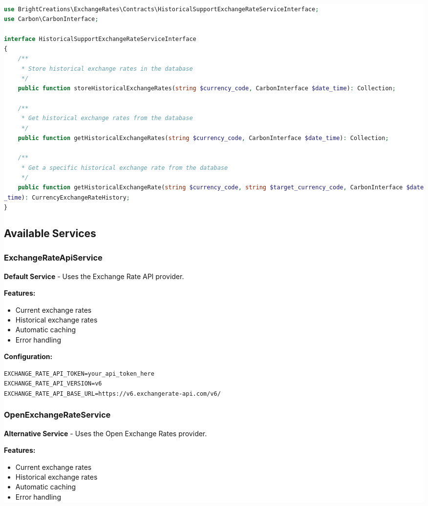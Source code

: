 ```php
use BrightCreations\ExchangeRates\Contracts\HistoricalSupportExchangeRateServiceInterface;
use Carbon\CarbonInterface;

interface HistoricalSupportExchangeRateServiceInterface
{
    /**
     * Store historical exchange rates in the database
     */
    public function storeHistoricalExchangeRates(string $currency_code, CarbonInterface $date_time): Collection;

    /**
     * Get historical exchange rates from the database
     */
    public function getHistoricalExchangeRates(string $currency_code, CarbonInterface $date_time): Collection;

    /**
     * Get a specific historical exchange rate from the database
     */
    public function getHistoricalExchangeRate(string $currency_code, string $target_currency_code, CarbonInterface $date_time): CurrencyExchangeRateHistory;
}
```

## Available Services

### ExchangeRateApiService

**Default Service** - Uses the Exchange Rate API provider.

**Features:**
- Current exchange rates
- Historical exchange rates
- Automatic caching
- Error handling

**Configuration:**
```env
EXCHANGE_RATE_API_TOKEN=your_api_token_here
EXCHANGE_RATE_API_VERSION=v6
EXCHANGE_RATE_API_BASE_URL=https://v6.exchangerate-api.com/v6/
```

### OpenExchangeRateService

**Alternative Service** - Uses the Open Exchange Rates provider.

**Features:**
- Current exchange rates
- Historical exchange rates
- Automatic caching
- Error handling

